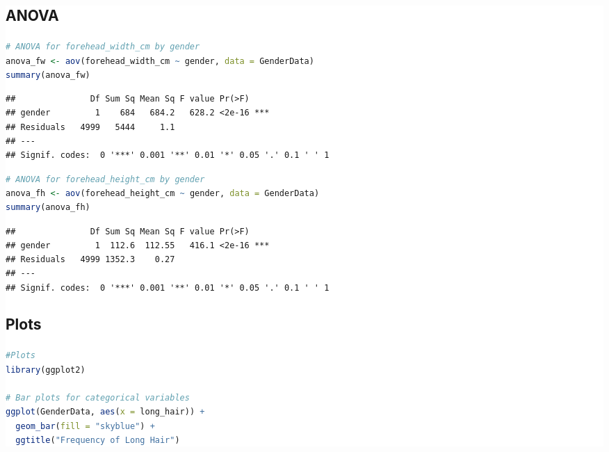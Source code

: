 ## ANOVA

``` r
# ANOVA for forehead_width_cm by gender
anova_fw <- aov(forehead_width_cm ~ gender, data = GenderData)
summary(anova_fw)
```

    ##               Df Sum Sq Mean Sq F value Pr(>F)    
    ## gender         1    684   684.2   628.2 <2e-16 ***
    ## Residuals   4999   5444     1.1                   
    ## ---
    ## Signif. codes:  0 '***' 0.001 '**' 0.01 '*' 0.05 '.' 0.1 ' ' 1

``` r
# ANOVA for forehead_height_cm by gender
anova_fh <- aov(forehead_height_cm ~ gender, data = GenderData)
summary(anova_fh)
```

    ##               Df Sum Sq Mean Sq F value Pr(>F)    
    ## gender         1  112.6  112.55   416.1 <2e-16 ***
    ## Residuals   4999 1352.3    0.27                   
    ## ---
    ## Signif. codes:  0 '***' 0.001 '**' 0.01 '*' 0.05 '.' 0.1 ' ' 1

## Plots

``` r
#Plots
library(ggplot2)

# Bar plots for categorical variables
ggplot(GenderData, aes(x = long_hair)) + 
  geom_bar(fill = "skyblue") + 
  ggtitle("Frequency of Long Hair")
```
